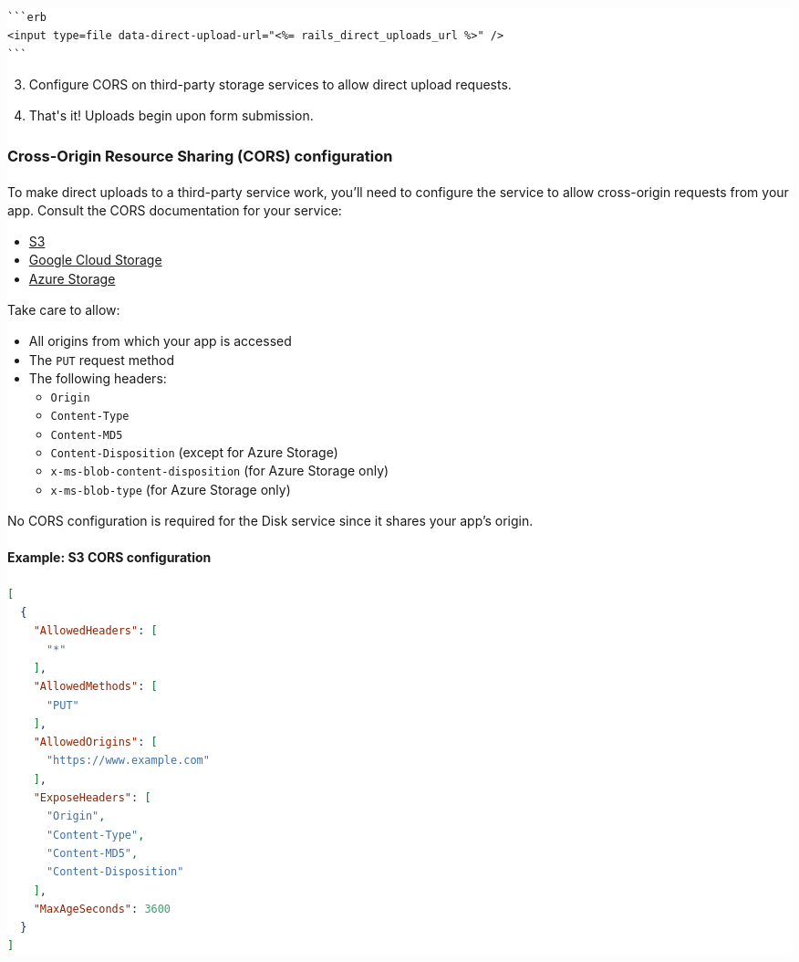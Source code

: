     ```erb
    <input type=file data-direct-upload-url="<%= rails_direct_uploads_url %>" />
    ```

3. Configure CORS on third-party storage services to allow direct upload requests.

4. That's it! Uploads begin upon form submission.

### Cross-Origin Resource Sharing (CORS) configuration

To make direct uploads to a third-party service work, you’ll need to configure the service to allow cross-origin requests from your app. Consult the CORS documentation for your service:

* [S3](https://docs.aws.amazon.com/AmazonS3/latest/dev/cors.html#how-do-i-enable-cors)
* [Google Cloud Storage](https://cloud.google.com/storage/docs/configuring-cors)
* [Azure Storage](https://docs.microsoft.com/en-us/rest/api/storageservices/cross-origin-resource-sharing--cors--support-for-the-azure-storage-services)

Take care to allow:

* All origins from which your app is accessed
* The `PUT` request method
* The following headers:
  * `Origin`
  * `Content-Type`
  * `Content-MD5`
  * `Content-Disposition` (except for Azure Storage)
  * `x-ms-blob-content-disposition` (for Azure Storage only)
  * `x-ms-blob-type` (for Azure Storage only)

No CORS configuration is required for the Disk service since it shares your app’s origin.

#### Example: S3 CORS configuration

```json
[
  {
    "AllowedHeaders": [
      "*"
    ],
    "AllowedMethods": [
      "PUT"
    ],
    "AllowedOrigins": [
      "https://www.example.com"
    ],
    "ExposeHeaders": [
      "Origin",
      "Content-Type",
      "Content-MD5",
      "Content-Disposition"
    ],
    "MaxAgeSeconds": 3600
  }
]
```
